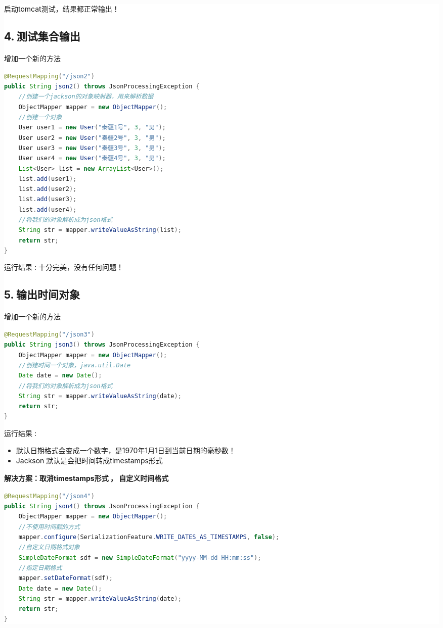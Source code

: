 启动tomcat测试，结果都正常输出！



## 4. 测试集合输出

增加一个新的方法

```java
@RequestMapping("/json2")
public String json2() throws JsonProcessingException { 
    //创建一个jackson的对象映射器，用来解析数据
    ObjectMapper mapper = new ObjectMapper(); 
    //创建一个对象
    User user1 = new User("秦疆1号", 3, "男");
    User user2 = new User("秦疆2号", 3, "男"); 
    User user3 = new User("秦疆3号", 3, "男");
    User user4 = new User("秦疆4号", 3, "男");
    List<User> list = new ArrayList<User>(); 
    list.add(user1); 
    list.add(user2);
    list.add(user3);
    list.add(user4);
    //将我们的对象解析成为json格式
    String str = mapper.writeValueAsString(list);
    return str; 
}
```

运行结果 : 十分完美，没有任何问题！

## 5. 输出时间对象

增加一个新的方法

```java
@RequestMapping("/json3")
public String json3() throws JsonProcessingException { 
    ObjectMapper mapper = new ObjectMapper(); 
    //创建时间一个对象，java.util.Date 
    Date date = new Date(); 
    //将我们的对象解析成为json格式
    String str = mapper.writeValueAsString(date); 
    return str;
}
```

运行结果 :

- 默认日期格式会变成一个数字，是1970年1月1日到当前日期的毫秒数！
- Jackson 默认是会把时间转成timestamps形式

**解决方案：取消timestamps形式 ， 自定义时间格式**

```java
@RequestMapping("/json4")
public String json4() throws JsonProcessingException { 
    ObjectMapper mapper = new ObjectMapper(); 
    //不使用时间戳的方式
    mapper.configure(SerializationFeature.WRITE_DATES_AS_TIMESTAMPS, false); 
    //自定义日期格式对象
    SimpleDateFormat sdf = new SimpleDateFormat("yyyy-MM-dd HH:mm:ss"); 
    //指定日期格式 
    mapper.setDateFormat(sdf);
    Date date = new Date();
    String str = mapper.writeValueAsString(date); 
    return str; 
}
```